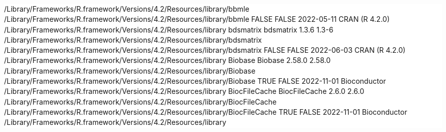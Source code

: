    <td style="text-align:center;"> /Library/Frameworks/R.framework/Versions/4.2/Resources/library/bbmle </td>
   <td style="text-align:center;"> /Library/Frameworks/R.framework/Versions/4.2/Resources/library/bbmle </td>
   <td style="text-align:center;"> FALSE </td>
   <td style="text-align:center;"> FALSE </td>
   <td style="text-align:center;"> 2022-05-11 </td>
   <td style="text-align:center;"> CRAN (R 4.2.0) </td>
   <td style="text-align:center;">  </td>
   <td style="text-align:center;"> /Library/Frameworks/R.framework/Versions/4.2/Resources/library </td>
  </tr>
  <tr>
   <td style="text-align:left;"> bdsmatrix </td>
   <td style="text-align:center;"> bdsmatrix </td>
   <td style="text-align:center;"> 1.3.6 </td>
   <td style="text-align:center;"> 1.3-6 </td>
   <td style="text-align:center;"> /Library/Frameworks/R.framework/Versions/4.2/Resources/library/bdsmatrix </td>
   <td style="text-align:center;"> /Library/Frameworks/R.framework/Versions/4.2/Resources/library/bdsmatrix </td>
   <td style="text-align:center;"> FALSE </td>
   <td style="text-align:center;"> FALSE </td>
   <td style="text-align:center;"> 2022-06-03 </td>
   <td style="text-align:center;"> CRAN (R 4.2.0) </td>
   <td style="text-align:center;">  </td>
   <td style="text-align:center;"> /Library/Frameworks/R.framework/Versions/4.2/Resources/library </td>
  </tr>
  <tr>
   <td style="text-align:left;"> Biobase </td>
   <td style="text-align:center;"> Biobase </td>
   <td style="text-align:center;"> 2.58.0 </td>
   <td style="text-align:center;"> 2.58.0 </td>
   <td style="text-align:center;"> /Library/Frameworks/R.framework/Versions/4.2/Resources/library/Biobase </td>
   <td style="text-align:center;"> /Library/Frameworks/R.framework/Versions/4.2/Resources/library/Biobase </td>
   <td style="text-align:center;"> TRUE </td>
   <td style="text-align:center;"> FALSE </td>
   <td style="text-align:center;"> 2022-11-01 </td>
   <td style="text-align:center;"> Bioconductor </td>
   <td style="text-align:center;">  </td>
   <td style="text-align:center;"> /Library/Frameworks/R.framework/Versions/4.2/Resources/library </td>
  </tr>
  <tr>
   <td style="text-align:left;"> BiocFileCache </td>
   <td style="text-align:center;"> BiocFileCache </td>
   <td style="text-align:center;"> 2.6.0 </td>
   <td style="text-align:center;"> 2.6.0 </td>
   <td style="text-align:center;"> /Library/Frameworks/R.framework/Versions/4.2/Resources/library/BiocFileCache </td>
   <td style="text-align:center;"> /Library/Frameworks/R.framework/Versions/4.2/Resources/library/BiocFileCache </td>
   <td style="text-align:center;"> TRUE </td>
   <td style="text-align:center;"> FALSE </td>
   <td style="text-align:center;"> 2022-11-01 </td>
   <td style="text-align:center;"> Bioconductor </td>
   <td style="text-align:center;">  </td>
   <td style="text-align:center;"> /Library/Frameworks/R.framework/Versions/4.2/Resources/library </td>
  </tr>
  <tr>